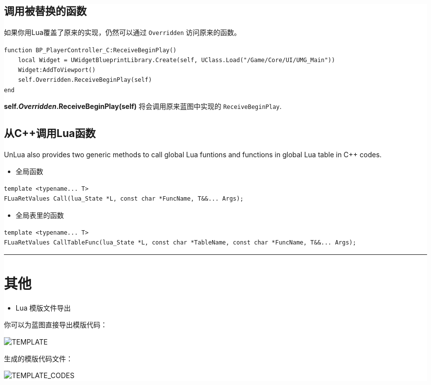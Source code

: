 ## 调用被替换的函数
如果你用Lua覆盖了原来的实现，仍然可以通过 `Overridden` 访问原来的函数。
```
function BP_PlayerController_C:ReceiveBeginPlay()
	local Widget = UWidgetBlueprintLibrary.Create(self, UClass.Load("/Game/Core/UI/UMG_Main"))
	Widget:AddToViewport()
	self.Overridden.ReceiveBeginPlay(self)
end
```

**self.*Overridden*.ReceiveBeginPlay(self)** 将会调用原来蓝图中实现的 `ReceiveBeginPlay`.

## 从C++调用Lua函数
UnLua also provides two generic methods to call global Lua funtions and functions in global Lua table in C++ codes.

* 全局函数
```
template <typename... T>
FLuaRetValues Call(lua_State *L, const char *FuncName, T&&... Args);
```

* 全局表里的函数
```
template <typename... T>
FLuaRetValues CallTableFunc(lua_State *L, const char *TableName, const char *FuncName, T&&... Args);
```

---

# 其他

* Lua 模版文件导出

你可以为蓝图直接导出模版代码：

![TEMPLATE](../Images/lua_template.png)

生成的模版代码文件：

![TEMPLATE_CODES](../Images/generated_lua_template.png)

